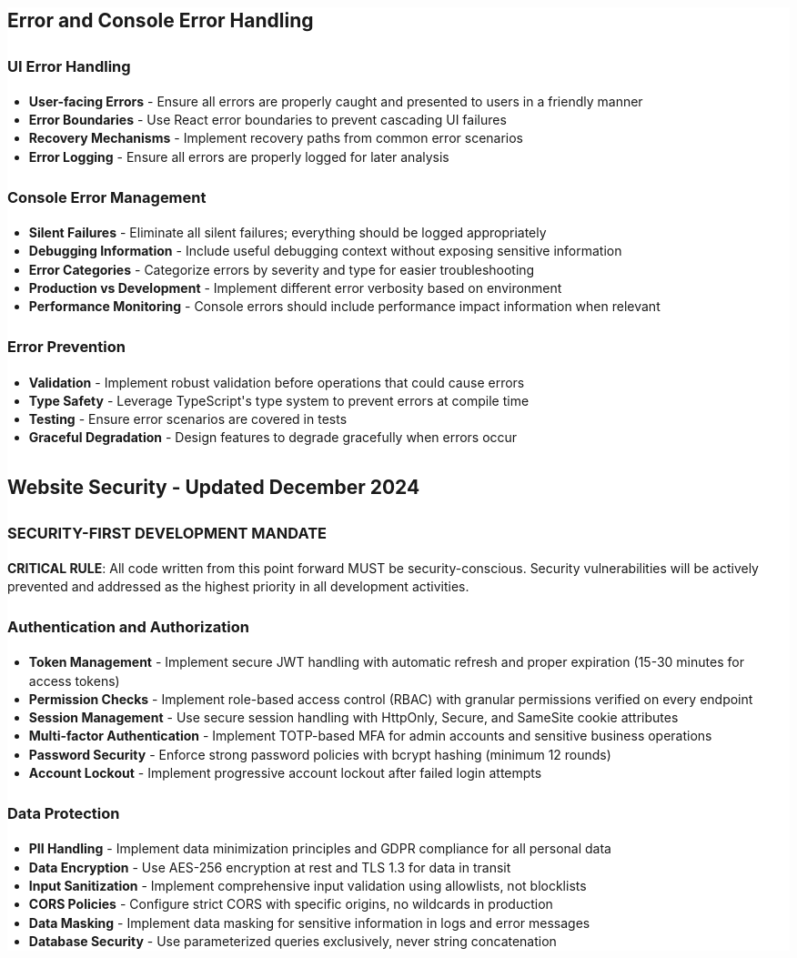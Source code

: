 ## Error and Console Error Handling

### UI Error Handling
- **User-facing Errors** - Ensure all errors are properly caught and presented to users in a friendly manner
- **Error Boundaries** - Use React error boundaries to prevent cascading UI failures
- **Recovery Mechanisms** - Implement recovery paths from common error scenarios
- **Error Logging** - Ensure all errors are properly logged for later analysis

### Console Error Management
- **Silent Failures** - Eliminate all silent failures; everything should be logged appropriately
- **Debugging Information** - Include useful debugging context without exposing sensitive information
- **Error Categories** - Categorize errors by severity and type for easier troubleshooting
- **Production vs Development** - Implement different error verbosity based on environment
- **Performance Monitoring** - Console errors should include performance impact information when relevant

### Error Prevention
- **Validation** - Implement robust validation before operations that could cause errors
- **Type Safety** - Leverage TypeScript's type system to prevent errors at compile time
- **Testing** - Ensure error scenarios are covered in tests
- **Graceful Degradation** - Design features to degrade gracefully when errors occur

## Website Security - Updated December 2024

### SECURITY-FIRST DEVELOPMENT MANDATE

**CRITICAL RULE**: All code written from this point forward MUST be security-conscious. Security vulnerabilities will be actively prevented and addressed as the highest priority in all development activities.

### Authentication and Authorization
- **Token Management** - Implement secure JWT handling with automatic refresh and proper expiration (15-30 minutes for access tokens)
- **Permission Checks** - Implement role-based access control (RBAC) with granular permissions verified on every endpoint
- **Session Management** - Use secure session handling with HttpOnly, Secure, and SameSite cookie attributes
- **Multi-factor Authentication** - Implement TOTP-based MFA for admin accounts and sensitive business operations
- **Password Security** - Enforce strong password policies with bcrypt hashing (minimum 12 rounds)
- **Account Lockout** - Implement progressive account lockout after failed login attempts

### Data Protection
- **PII Handling** - Implement data minimization principles and GDPR compliance for all personal data
- **Data Encryption** - Use AES-256 encryption at rest and TLS 1.3 for data in transit
- **Input Sanitization** - Implement comprehensive input validation using allowlists, not blocklists
- **CORS Policies** - Configure strict CORS with specific origins, no wildcards in production
- **Data Masking** - Implement data masking for sensitive information in logs and error messages
- **Database Security** - Use parameterized queries exclusively, never string concatenation
